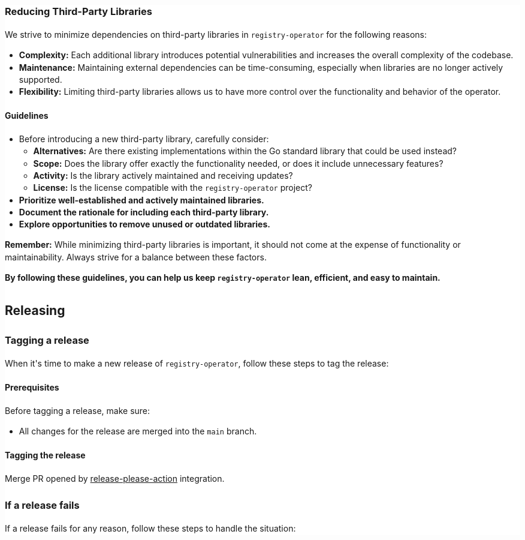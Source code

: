 ```go
```

### Reducing Third-Party Libraries

We strive to minimize dependencies on third-party libraries in `registry-operator` for the following reasons:

- **Complexity:** Each additional library introduces potential vulnerabilities and increases the overall complexity of the codebase.
- **Maintenance:** Maintaining external dependencies can be time-consuming, especially when libraries are no longer actively supported.
- **Flexibility:** Limiting third-party libraries allows us to have more control over the functionality and behavior of the operator.

#### Guidelines

- Before introducing a new third-party library, carefully consider:
    - **Alternatives:** Are there existing implementations within the Go standard library that could be used instead?
    - **Scope:** Does the library offer exactly the functionality needed, or does it include unnecessary features?
    - **Activity:** Is the library actively maintained and receiving updates?
    - **License:** Is the license compatible with the `registry-operator` project?
- **Prioritize well-established and actively maintained libraries.**
- **Document the rationale for including each third-party library.**
- **Explore opportunities to remove unused or outdated libraries.**

**Remember:** While minimizing third-party libraries is important, it should not come at the expense of functionality or maintainability. Always strive for a balance between these factors.

**By following these guidelines, you can help us keep `registry-operator` lean, efficient, and easy to maintain.**

## Releasing

### Tagging a release

When it's time to make a new release of `registry-operator`, follow these steps to tag the release:

#### Prerequisites

Before tagging a release, make sure:
- All changes for the release are merged into the `main` branch.


#### Tagging the release

Merge PR opened by [release-please-action](https://github.com/google-github-actions/release-please-action) integration.

### If a release fails

If a release fails for any reason, follow these steps to handle the situation:
